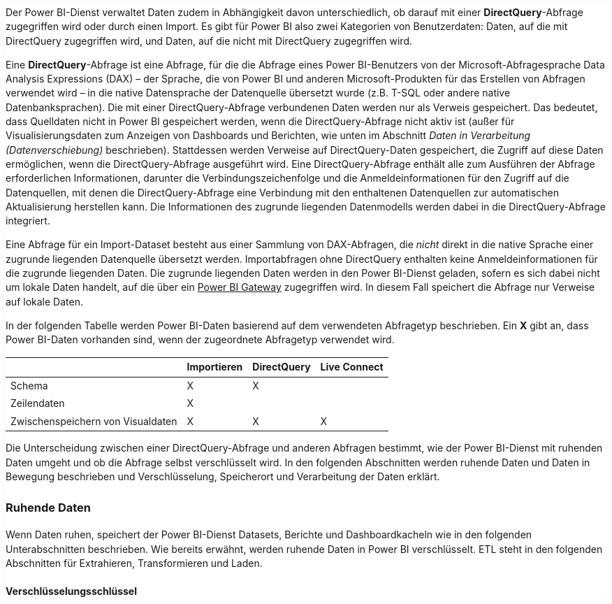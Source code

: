 Der Power BI-Dienst verwaltet Daten zudem in Abhängigkeit davon unterschiedlich, ob darauf mit einer **DirectQuery**-Abfrage zugegriffen wird oder durch einen Import. Es gibt für Power BI also zwei Kategorien von Benutzerdaten: Daten, auf die mit DirectQuery zugegriffen wird, und Daten, auf die nicht mit DirectQuery zugegriffen wird.

Eine **DirectQuery**-Abfrage ist eine Abfrage, für die die Abfrage eines Power BI-Benutzers von der Microsoft-Abfragesprache Data Analysis Expressions (DAX) – der Sprache, die von Power BI und anderen Microsoft-Produkten für das Erstellen von Abfragen verwendet wird – in die native Datensprache der Datenquelle übersetzt wurde (z.B. T-SQL oder andere native Datenbanksprachen). Die mit einer DirectQuery-Abfrage verbundenen Daten werden nur als Verweis gespeichert. Das bedeutet, dass Quelldaten nicht in Power BI gespeichert werden, wenn die DirectQuery-Abfrage nicht aktiv ist (außer für Visualisierungsdaten zum Anzeigen von Dashboards und Berichten, wie unten im Abschnitt _Daten in Verarbeitung (Datenverschiebung)_ beschrieben). Stattdessen werden Verweise auf DirectQuery-Daten gespeichert, die Zugriff auf diese Daten ermöglichen, wenn die DirectQuery-Abfrage ausgeführt wird. Eine DirectQuery-Abfrage enthält alle zum Ausführen der Abfrage erforderlichen Informationen, darunter die Verbindungszeichenfolge und die Anmeldeinformationen für den Zugriff auf die Datenquellen, mit denen die DirectQuery-Abfrage eine Verbindung mit den enthaltenen Datenquellen zur automatischen Aktualisierung herstellen kann. Die Informationen des zugrunde liegenden Datenmodells werden dabei in die DirectQuery-Abfrage integriert.

Eine Abfrage für ein Import-Dataset besteht aus einer Sammlung von DAX-Abfragen, die _nicht_ direkt in die native Sprache einer zugrunde liegenden Datenquelle übersetzt werden. Importabfragen ohne DirectQuery enthalten keine Anmeldeinformationen für die zugrunde liegenden Daten. Die zugrunde liegenden Daten werden in den Power BI-Dienst geladen, sofern es sich dabei nicht um lokale Daten handelt, auf die über ein [Power BI Gateway](service-gateway-onprem.md) zugegriffen wird. In diesem Fall speichert die Abfrage nur Verweise auf lokale Daten.

In der folgenden Tabelle werden Power BI-Daten basierend auf dem verwendeten Abfragetyp beschrieben. Ein **X** gibt an, dass Power BI-Daten vorhanden sind, wenn der zugeordnete Abfragetyp verwendet wird.


|  |Importieren  |DirectQuery  |Live Connect  |
|---------|---------|---------|---------|
|Schema     |     X    |    X     |         |
|Zeilendaten     |    X     |         |         |
|Zwischenspeichern von Visualdaten     |    X     |     X    |    X     |

Die Unterscheidung zwischen einer DirectQuery-Abfrage und anderen Abfragen bestimmt, wie der Power BI-Dienst mit ruhenden Daten umgeht und ob die Abfrage selbst verschlüsselt wird. In den folgenden Abschnitten werden ruhende Daten und Daten in Bewegung beschrieben und Verschlüsselung, Speicherort und Verarbeitung der Daten erklärt.

### <a name="data-at-rest"></a>Ruhende Daten

Wenn Daten ruhen, speichert der Power BI-Dienst Datasets, Berichte und Dashboardkacheln wie in den folgenden Unterabschnitten beschrieben. Wie bereits erwähnt, werden ruhende Daten in Power BI verschlüsselt. ETL steht in den folgenden Abschnitten für Extrahieren, Transformieren und Laden.

#### <a name="encryption-keys"></a>Verschlüsselungsschlüssel
